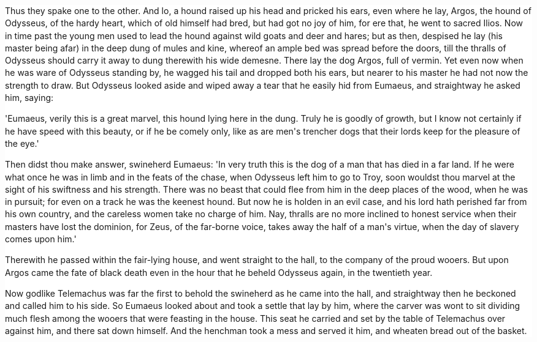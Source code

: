 Thus they spake one to the other. And lo, a hound raised up
his head and pricked his ears, even where he lay, Argos,
the hound of Odysseus, of the hardy heart, which of old
himself had bred, but had got no joy of him, for ere that,
he went to sacred Ilios. Now in time past the young men
used to lead the hound against wild goats and deer and
hares; but as then, despised he lay (his master being afar)
in the deep dung of mules and kine, whereof an ample bed
was spread before the doors, till the thralls of Odysseus
should carry it away to dung therewith his wide demesne.
There lay the dog Argos, full of vermin. Yet even now when
he was ware of Odysseus standing by, he wagged his tail and
dropped both his ears, but nearer to his master he had not
now the strength to draw. But Odysseus looked aside and
wiped away a tear that he easily hid from Eumaeus, and
straightway he asked him, saying:

'Eumaeus, verily this is a great marvel, this hound lying
here in the dung. Truly he is goodly of growth, but I know
not certainly if he have speed with this beauty, or if he
be comely only, like as are men's trencher dogs that their
lords keep for the pleasure of the eye.'

Then didst thou make answer, swineherd Eumaeus: 'In very
truth this is the dog of a man that has died in a far land.
If he were what once he was in limb and in the feats of the
chase, when Odysseus left him to go to Troy, soon wouldst
thou marvel at the sight of his swiftness and his strength.
There was no beast that could flee from him in the deep
places of the wood, when he was in pursuit; for even on a
track he was the keenest hound. But now he is holden in an
evil case, and his lord hath perished far from his own
country, and the careless women take no charge of him. Nay,
thralls are no more inclined to honest service when their
masters have lost the dominion, for Zeus, of the far-borne
voice, takes away the half of a man's virtue, when the day
of slavery comes upon him.'

Therewith he passed within the fair-lying house, and went
straight to the hall, to the company of the proud wooers.
But upon Argos came the fate of black death even in the
hour that he beheld Odysseus again, in the twentieth year.

Now godlike Telemachus was far the first to behold the
swineherd as he came into the hall, and straightway then he
beckoned and called him to his side. So Eumaeus looked
about and took a settle that lay by him, where the carver
was wont to sit dividing much flesh among the wooers that
were feasting in the house. This seat he carried and set by
the table of Telemachus over against him, and there sat
down himself. And the henchman took a mess and served it
him, and wheaten bread out of the basket.
